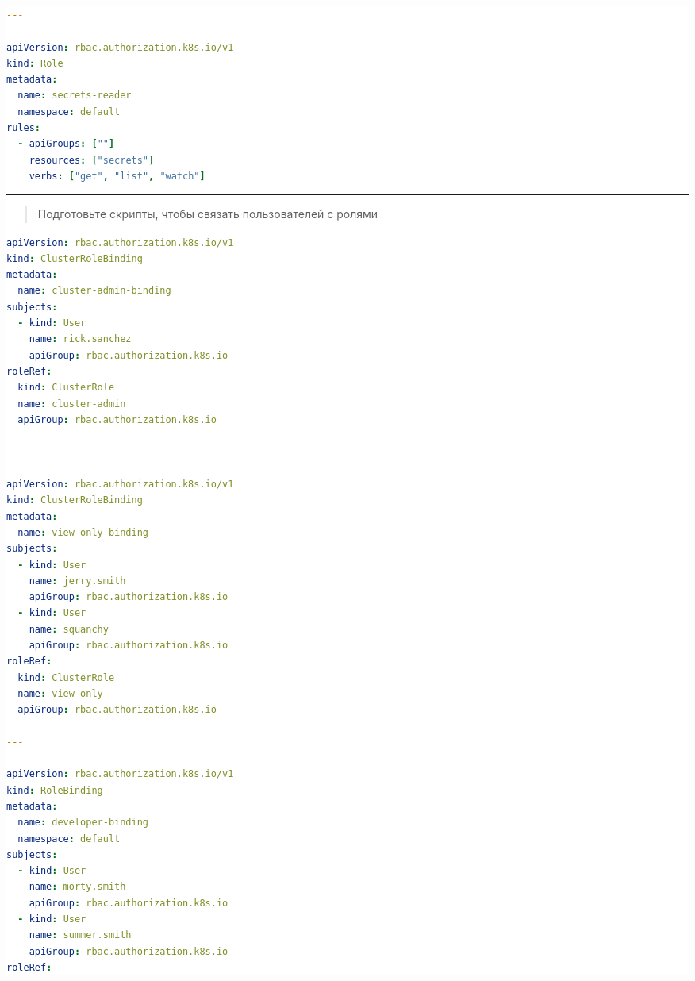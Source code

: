```yaml
---

apiVersion: rbac.authorization.k8s.io/v1
kind: Role
metadata:
  name: secrets-reader
  namespace: default
rules:
  - apiGroups: [""]
    resources: ["secrets"]
    verbs: ["get", "list", "watch"]
```

---

> Подготовьте скрипты, чтобы связать пользователей с ролями

```yaml
apiVersion: rbac.authorization.k8s.io/v1
kind: ClusterRoleBinding
metadata:
  name: cluster-admin-binding
subjects:
  - kind: User
    name: rick.sanchez
    apiGroup: rbac.authorization.k8s.io
roleRef:
  kind: ClusterRole
  name: cluster-admin
  apiGroup: rbac.authorization.k8s.io

---

apiVersion: rbac.authorization.k8s.io/v1
kind: ClusterRoleBinding
metadata:
  name: view-only-binding
subjects:
  - kind: User
    name: jerry.smith
    apiGroup: rbac.authorization.k8s.io
  - kind: User
    name: squanchy
    apiGroup: rbac.authorization.k8s.io
roleRef:
  kind: ClusterRole
  name: view-only
  apiGroup: rbac.authorization.k8s.io

---

apiVersion: rbac.authorization.k8s.io/v1
kind: RoleBinding
metadata:
  name: developer-binding
  namespace: default
subjects:
  - kind: User
    name: morty.smith
    apiGroup: rbac.authorization.k8s.io
  - kind: User
    name: summer.smith
    apiGroup: rbac.authorization.k8s.io
roleRef:
```